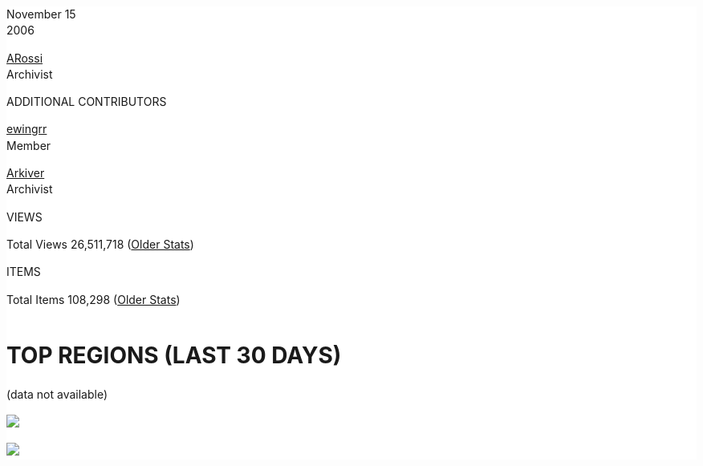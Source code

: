 November 15  
2006

[](/details/@arossi)

<a href="/details/@arossi" class="stealth boxy-label">ARossi</a>  
<span class="small">Archivist</span>

ADDITIONAL CONTRIBUTORS

[](/details/@ewingrr)

<a href="/details/@ewingrr" class="stealth boxy-label">ewingrr</a>  
<span class="small">Member</span>

[](/details/@arkiver)

<a href="/details/@arkiver" class="stealth boxy-label">Arkiver</a>  
<span class="small">Archivist</span>

VIEWS

Total Views 26,511,718 ([Older Stats](/services/views/bliptv))

ITEMS

Total Items 108,298 ([Older Stats](/services/views/bliptv))

TOP REGIONS (LAST 30 DAYS)
==========================

(data not available)

![](//analytics.archive.org/0.gif?kind=track_js&track_js_case=control&cache_bust=994489384)

![](//analytics.archive.org/0.gif?kind=track_js&track_js_case=disabled&cache_bust=1405201379)

